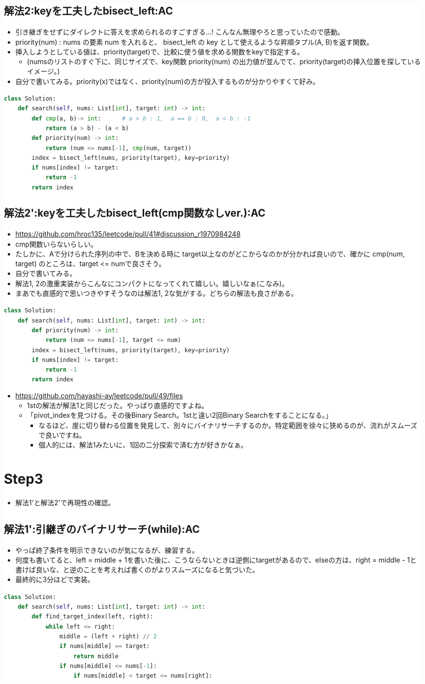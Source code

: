 ## 解法2:keyを工夫したbisect_left:AC
 - 引き継ぎをせずにダイレクトに答えを求められるのすごすぎる...! こんなん無理やろと思っていたので感動。
 - priority(num) : nums の要素 num を入れると、 bisect_left の key として使えるような昇順タプル(A, B)を返す関数。
 - 挿入しようとしている値は、priority(target)で、比較に使う値を求める関数をkeyで指定する。
   - (numsのリストのすぐ下に、同じサイズで、key関数 priority(num) の出力値が並んでて、priority(target)の挿入位置を探しているイメージ。)
 - 自分で書いてみる。priority(x)ではなく、priority(num)の方が投入するものが分かりやすくて好み。
```py
class Solution:
    def search(self, nums: List[int], target: int) -> int:
        def cmp(a, b)-> int:      # a > b : 1,  a == b : 0,  a < b : -1
            return (a > b) - (a < b)
        def priority(num) -> int:
            return (num <= nums[-1], cmp(num, target))
        index = bisect_left(nums, priority(target), key=priority)
        if nums[index] != target:
            return -1
        return index
```

## 解法2':keyを工夫したbisect_left(cmp関数なしver.):AC
 - https://github.com/hroc135/leetcode/pull/41#discussion_r1970984248
 - cmp関数いらないらしい。
 - たしかに、Aで分けられた序列の中で、Bを決める時に target以上なのがどこからなのかが分かれば良いので、確かに cmp(num, target) のところは、target <= numで良さそう。
 - 自分で書いてみる。
 - 解法1, 2の激重実装からこんなにコンパクトになってくれて嬉しい。嬉しいなぁ(こなみ)。
 - まあでも直感的で思いつきやすそうなのは解法1, 2な気がする。どちらの解法も良さがある。
```py
class Solution:
    def search(self, nums: List[int], target: int) -> int:
        def priority(num) -> int:
            return (num <= nums[-1], target <= num)
        index = bisect_left(nums, priority(target), key=priority)
        if nums[index] != target:
            return -1
        return index
```

 - https://github.com/hayashi-ay/leetcode/pull/49/files
   - 1stの解法が解法1と同じだった。やっぱり直感的ですよね。
   - 「pivot_indexを見つける。その後Binary Search。1stと違い2回Binary Searchをすることになる。」
       - なるほど、崖に切り替わる位置を発見して、別々にバイナリサーチするのか。特定範囲を徐々に狭めるのが、流れがスムーズで良いですね。
       - 個人的には、解法1みたいに、1回の二分探索で済む方が好きかなぁ。

# Step3
 - 解法1'と解法2'で再現性の確認。
## 解法1':引継ぎのバイナリサーチ(while):AC
 - やっぱ終了条件を明示できないのが気になるが、練習する。
 - 何度も書いてると、left = middle + 1を書いた後に、こうならないときは逆側にtargetがあるので、elseの方は、right = middle - 1と書けば良いな、と逆のことを考えれば書くのがよりスムーズになると気づいた。
 - 最終的に3分ほどで実装。
```py
class Solution:
    def search(self, nums: List[int], target: int) -> int:
        def find_target_index(left, right):
            while left <= right:
                middle = (left + right) // 2
                if nums[middle] == target:
                    return middle
                if nums[middle] <= nums[-1]:
                    if nums[middle] < target <= nums[right]:
```
